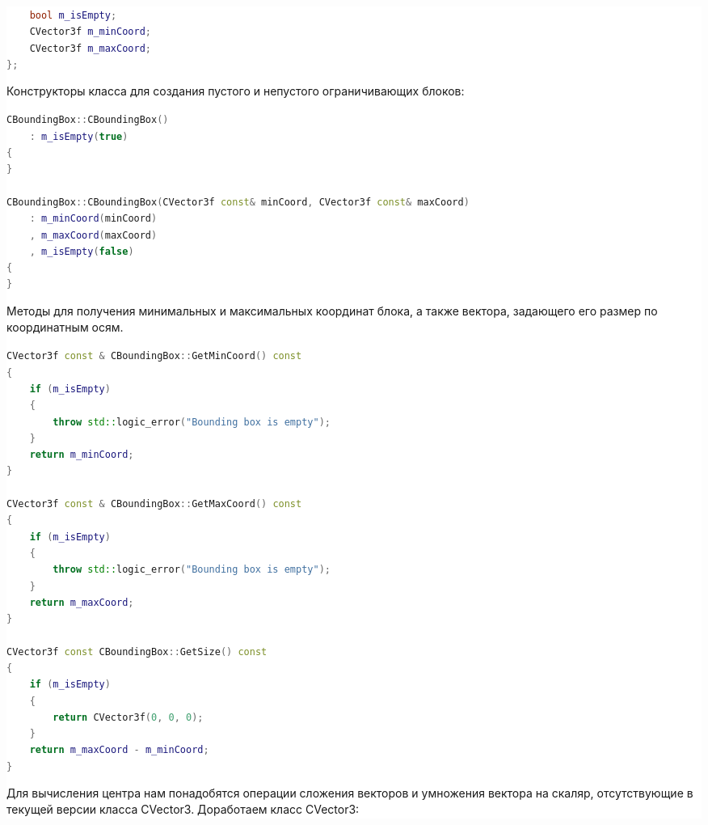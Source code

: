 ```cpp
    bool m_isEmpty;
    CVector3f m_minCoord;
    CVector3f m_maxCoord;
};
```

Конструкторы класса для создания пустого и непустого ограничивающих блоков:
```cpp
CBoundingBox::CBoundingBox()
    : m_isEmpty(true)
{
}

CBoundingBox::CBoundingBox(CVector3f const& minCoord, CVector3f const& maxCoord)
    : m_minCoord(minCoord)
    , m_maxCoord(maxCoord)
    , m_isEmpty(false)
{
}
```

Методы для получения минимальных и максимальных координат блока, а также вектора, задающего его размер по координатным осям.
```cpp
CVector3f const & CBoundingBox::GetMinCoord() const
{
    if (m_isEmpty)
    {
        throw std::logic_error("Bounding box is empty");
    }
    return m_minCoord;
}

CVector3f const & CBoundingBox::GetMaxCoord() const
{
    if (m_isEmpty)
    {
        throw std::logic_error("Bounding box is empty");
    }
    return m_maxCoord;
}

CVector3f const CBoundingBox::GetSize() const
{
    if (m_isEmpty)
    {
        return CVector3f(0, 0, 0);
    }
    return m_maxCoord - m_minCoord;
}
```

Для вычисления центра нам понадобятся операции сложения векторов и умножения вектора на скаляр, отсутствующие в текущей версии класса CVector3. Доработаем класс CVector3:
